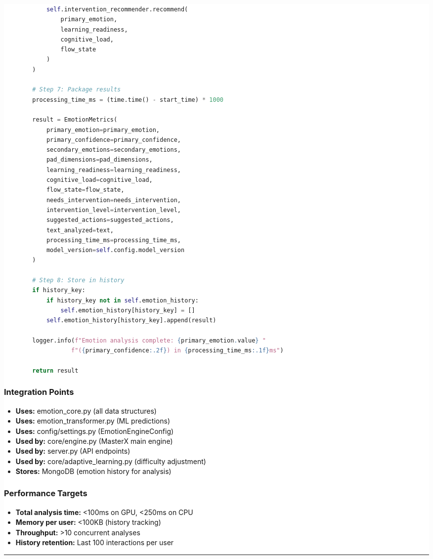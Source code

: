 ```python
            self.intervention_recommender.recommend(
                primary_emotion,
                learning_readiness,
                cognitive_load,
                flow_state
            )
        )
        
        # Step 7: Package results
        processing_time_ms = (time.time() - start_time) * 1000
        
        result = EmotionMetrics(
            primary_emotion=primary_emotion,
            primary_confidence=primary_confidence,
            secondary_emotions=secondary_emotions,
            pad_dimensions=pad_dimensions,
            learning_readiness=learning_readiness,
            cognitive_load=cognitive_load,
            flow_state=flow_state,
            needs_intervention=needs_intervention,
            intervention_level=intervention_level,
            suggested_actions=suggested_actions,
            text_analyzed=text,
            processing_time_ms=processing_time_ms,
            model_version=self.config.model_version
        )
        
        # Step 8: Store in history
        if history_key:
            if history_key not in self.emotion_history:
                self.emotion_history[history_key] = []
            self.emotion_history[history_key].append(result)
        
        logger.info(f"Emotion analysis complete: {primary_emotion.value} "
                   f"({primary_confidence:.2f}) in {processing_time_ms:.1f}ms")
        
        return result
```

### Integration Points
- **Uses:** emotion_core.py (all data structures)
- **Uses:** emotion_transformer.py (ML predictions)
- **Uses:** config/settings.py (EmotionEngineConfig)
- **Used by:** core/engine.py (MasterX main engine)
- **Used by:** server.py (API endpoints)
- **Used by:** core/adaptive_learning.py (difficulty adjustment)
- **Stores:** MongoDB (emotion history for analysis)

### Performance Targets
- **Total analysis time:** <100ms on GPU, <250ms on CPU
- **Memory per user:** <100KB (history tracking)
- **Throughput:** >10 concurrent analyses
- **History retention:** Last 100 interactions per user

---